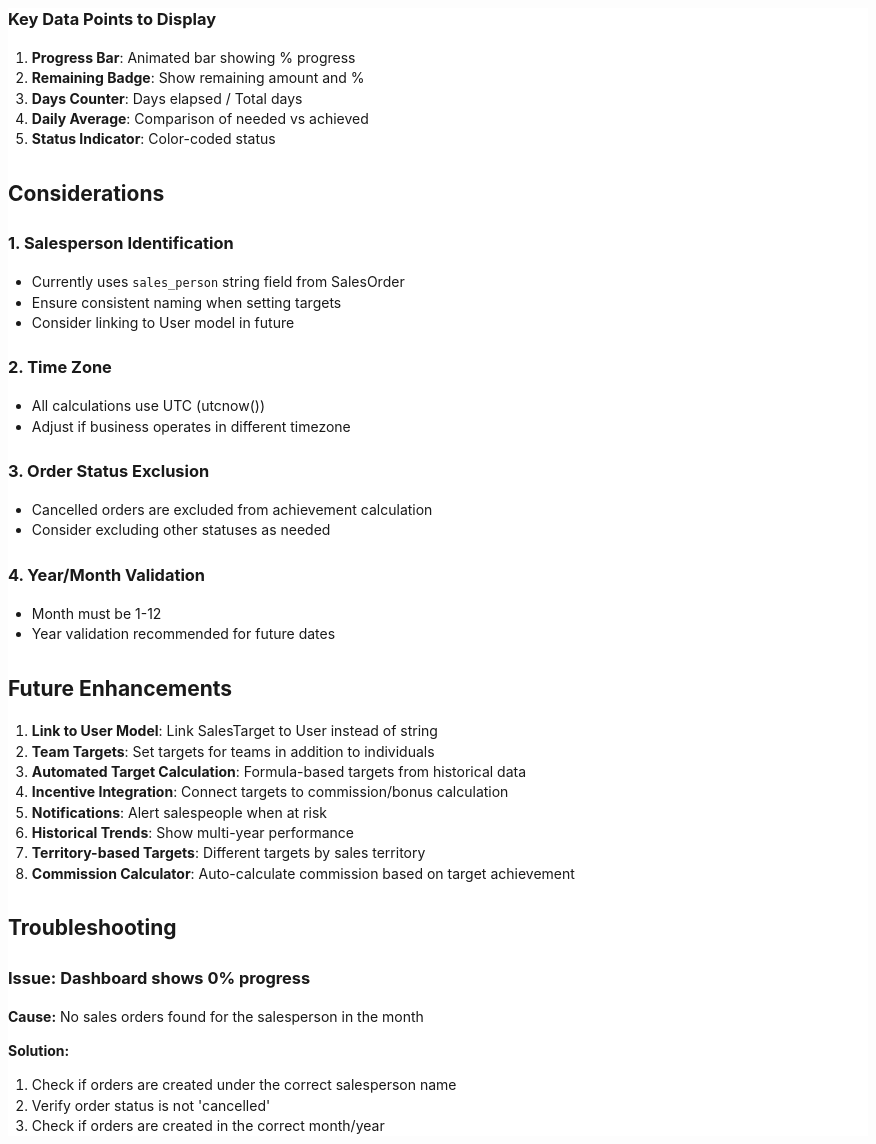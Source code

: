 ### Key Data Points to Display

1. **Progress Bar**: Animated bar showing % progress
2. **Remaining Badge**: Show remaining amount and %
3. **Days Counter**: Days elapsed / Total days
4. **Daily Average**: Comparison of needed vs achieved
5. **Status Indicator**: Color-coded status

## Considerations

### 1. **Salesperson Identification**
- Currently uses `sales_person` string field from SalesOrder
- Ensure consistent naming when setting targets
- Consider linking to User model in future

### 2. **Time Zone**
- All calculations use UTC (utcnow())
- Adjust if business operates in different timezone

### 3. **Order Status Exclusion**
- Cancelled orders are excluded from achievement calculation
- Consider excluding other statuses as needed

### 4. **Year/Month Validation**
- Month must be 1-12
- Year validation recommended for future dates

## Future Enhancements

1. **Link to User Model**: Link SalesTarget to User instead of string
2. **Team Targets**: Set targets for teams in addition to individuals
3. **Automated Target Calculation**: Formula-based targets from historical data
4. **Incentive Integration**: Connect targets to commission/bonus calculation
5. **Notifications**: Alert salespeople when at risk
6. **Historical Trends**: Show multi-year performance
7. **Territory-based Targets**: Different targets by sales territory
8. **Commission Calculator**: Auto-calculate commission based on target achievement

## Troubleshooting

### Issue: Dashboard shows 0% progress

**Cause:** No sales orders found for the salesperson in the month

**Solution:**
1. Check if orders are created under the correct salesperson name
2. Verify order status is not 'cancelled'
3. Check if orders are created in the correct month/year
